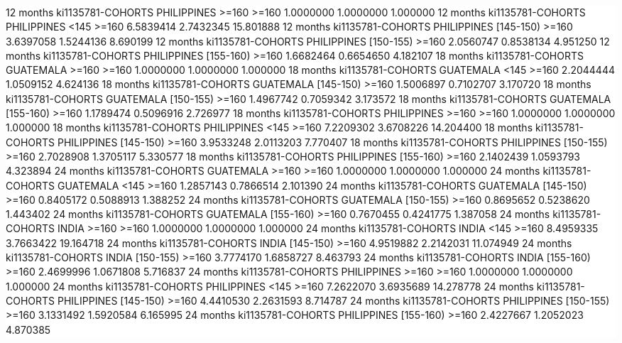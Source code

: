 12 months   ki1135781-COHORTS    PHILIPPINES   >=160                >=160             1.0000000   1.0000000    1.000000
12 months   ki1135781-COHORTS    PHILIPPINES   <145                 >=160             6.5839414   2.7432345   15.801888
12 months   ki1135781-COHORTS    PHILIPPINES   [145-150)            >=160             3.6397058   1.5244136    8.690199
12 months   ki1135781-COHORTS    PHILIPPINES   [150-155)            >=160             2.0560747   0.8538134    4.951250
12 months   ki1135781-COHORTS    PHILIPPINES   [155-160)            >=160             1.6682464   0.6654650    4.182107
18 months   ki1135781-COHORTS    GUATEMALA     >=160                >=160             1.0000000   1.0000000    1.000000
18 months   ki1135781-COHORTS    GUATEMALA     <145                 >=160             2.2044444   1.0509152    4.624136
18 months   ki1135781-COHORTS    GUATEMALA     [145-150)            >=160             1.5006897   0.7102707    3.170720
18 months   ki1135781-COHORTS    GUATEMALA     [150-155)            >=160             1.4967742   0.7059342    3.173572
18 months   ki1135781-COHORTS    GUATEMALA     [155-160)            >=160             1.1789474   0.5096916    2.726977
18 months   ki1135781-COHORTS    PHILIPPINES   >=160                >=160             1.0000000   1.0000000    1.000000
18 months   ki1135781-COHORTS    PHILIPPINES   <145                 >=160             7.2209302   3.6708226   14.204400
18 months   ki1135781-COHORTS    PHILIPPINES   [145-150)            >=160             3.9533248   2.0113203    7.770407
18 months   ki1135781-COHORTS    PHILIPPINES   [150-155)            >=160             2.7028908   1.3705117    5.330577
18 months   ki1135781-COHORTS    PHILIPPINES   [155-160)            >=160             2.1402439   1.0593793    4.323894
24 months   ki1135781-COHORTS    GUATEMALA     >=160                >=160             1.0000000   1.0000000    1.000000
24 months   ki1135781-COHORTS    GUATEMALA     <145                 >=160             1.2857143   0.7866514    2.101390
24 months   ki1135781-COHORTS    GUATEMALA     [145-150)            >=160             0.8405172   0.5088913    1.388252
24 months   ki1135781-COHORTS    GUATEMALA     [150-155)            >=160             0.8695652   0.5238620    1.443402
24 months   ki1135781-COHORTS    GUATEMALA     [155-160)            >=160             0.7670455   0.4241775    1.387058
24 months   ki1135781-COHORTS    INDIA         >=160                >=160             1.0000000   1.0000000    1.000000
24 months   ki1135781-COHORTS    INDIA         <145                 >=160             8.4959335   3.7663422   19.164718
24 months   ki1135781-COHORTS    INDIA         [145-150)            >=160             4.9519882   2.2142031   11.074949
24 months   ki1135781-COHORTS    INDIA         [150-155)            >=160             3.7774170   1.6858727    8.463793
24 months   ki1135781-COHORTS    INDIA         [155-160)            >=160             2.4699996   1.0671808    5.716837
24 months   ki1135781-COHORTS    PHILIPPINES   >=160                >=160             1.0000000   1.0000000    1.000000
24 months   ki1135781-COHORTS    PHILIPPINES   <145                 >=160             7.2622070   3.6935689   14.278778
24 months   ki1135781-COHORTS    PHILIPPINES   [145-150)            >=160             4.4410530   2.2631593    8.714787
24 months   ki1135781-COHORTS    PHILIPPINES   [150-155)            >=160             3.1331492   1.5920584    6.165995
24 months   ki1135781-COHORTS    PHILIPPINES   [155-160)            >=160             2.4227667   1.2052023    4.870385
